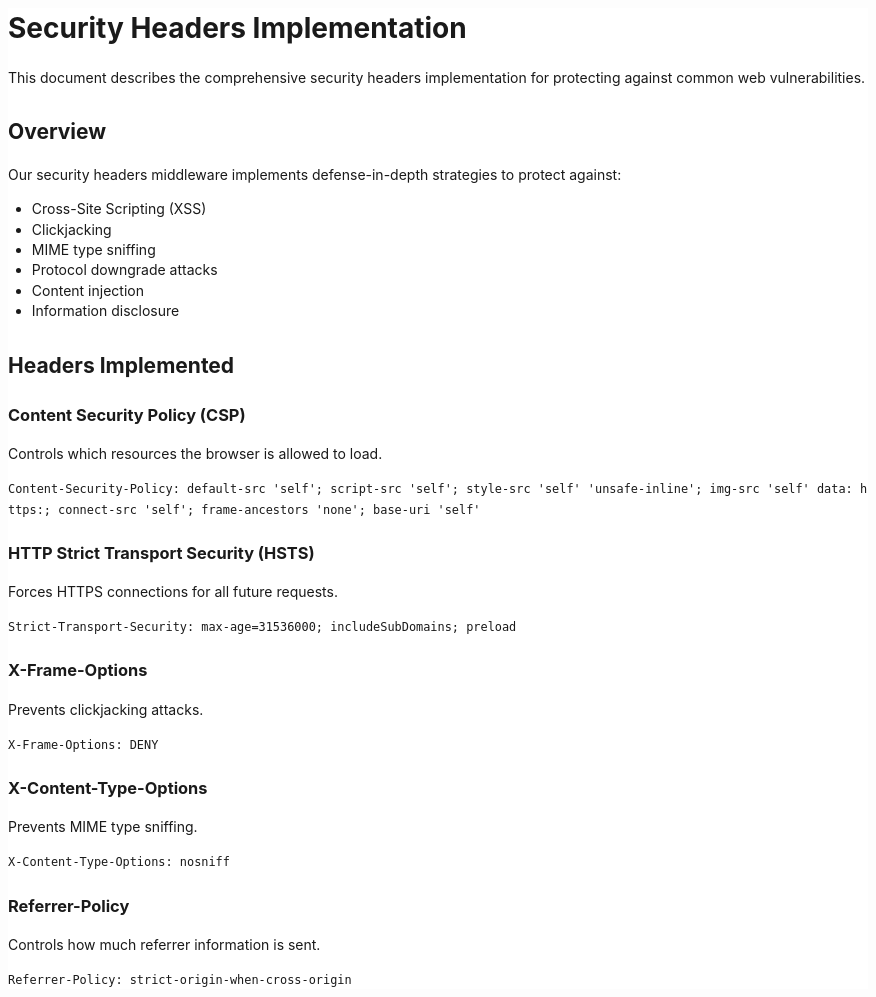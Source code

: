 # Security Headers Implementation

This document describes the comprehensive security headers implementation for protecting against common web vulnerabilities.

## Overview

Our security headers middleware implements defense-in-depth strategies to protect against:
- Cross-Site Scripting (XSS)
- Clickjacking
- MIME type sniffing
- Protocol downgrade attacks
- Content injection
- Information disclosure

## Headers Implemented

### Content Security Policy (CSP)
Controls which resources the browser is allowed to load.

```
Content-Security-Policy: default-src 'self'; script-src 'self'; style-src 'self' 'unsafe-inline'; img-src 'self' data: https:; connect-src 'self'; frame-ancestors 'none'; base-uri 'self'
```

### HTTP Strict Transport Security (HSTS)
Forces HTTPS connections for all future requests.

```
Strict-Transport-Security: max-age=31536000; includeSubDomains; preload
```

### X-Frame-Options
Prevents clickjacking attacks.

```
X-Frame-Options: DENY
```

### X-Content-Type-Options
Prevents MIME type sniffing.

```
X-Content-Type-Options: nosniff
```

### Referrer-Policy
Controls how much referrer information is sent.

```
Referrer-Policy: strict-origin-when-cross-origin
```
